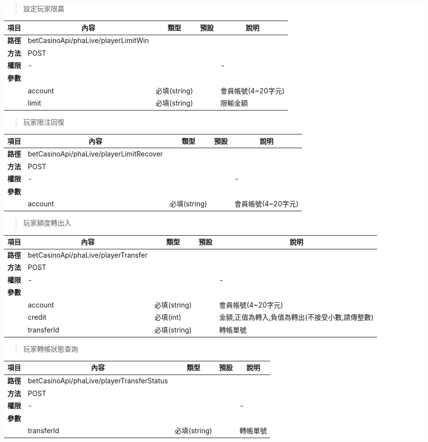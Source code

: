 > 設定玩家限贏

| 項目                        | 內容                              | 類型         | 預設         | 說明                                  |
|---------------------------|-----------------------------------|--------------|--------------|---------------------------------------|
| <b>路徑</b>               | betCasinoApi/phaLive/playerLimitWin       |              |              |                                       |
| <b>方法</b>               | POST                               |              |              |                                       |
| <b>權限</b>               | -                                |              |             | -                                 |
| <b>參數</b>               |                                    |              |              |                                       |
|                           | account                              | 必填(string)     |              | 會員帳號(4~20字元)          |
|                           | limit                              | 必填(string)     |              | 限輸金額          |

> 玩家限注回復

| 項目                        | 內容                              | 類型         | 預設         | 說明                                  |
|---------------------------|-----------------------------------|--------------|--------------|---------------------------------------|
| <b>路徑</b>               | betCasinoApi/phaLive/playerLimitRecover       |              |              |                                       |
| <b>方法</b>               | POST                               |              |              |                                       |
| <b>權限</b>               | -                                |              |             | -                                 |
| <b>參數</b>               |                                    |              |              |                                       |
|                           | account                              | 必填(string)     |              | 會員帳號(4~20字元)          |

> 玩家額度轉出入

| 項目                        | 內容                              | 類型         | 預設         | 說明                                  |
|---------------------------|-----------------------------------|--------------|--------------|---------------------------------------|
| <b>路徑</b>               | betCasinoApi/phaLive/playerTransfer       |              |              |                                       |
| <b>方法</b>               | POST                               |              |              |                                       |
| <b>權限</b>               | -                                |              |             | -                                 |
| <b>參數</b>               |                                    |              |              |                                       |
|                           | account                              | 必填(string)     |              | 會員帳號(4~20字元)          |
|                           | credit                              | 必填(int)     |              | 金額,正值為轉入,負值為轉出(不接受小數,請傳整數)          |
|                           | transferId                              | 必填(string)     |              | 轉帳單號    |

> 玩家轉帳狀態查詢

| 項目                        | 內容                              | 類型         | 預設         | 說明                                  |
|---------------------------|-----------------------------------|--------------|--------------|---------------------------------------|
| <b>路徑</b>               | betCasinoApi/phaLive/playerTransferStatus       |              |              |                                       |
| <b>方法</b>               | POST                               |              |              |                                       |
| <b>權限</b>               | -                                |              |             | -                                 |
| <b>參數</b>               |                                    |              |              |                   |
|                           | transferId                              | 必填(string)     |              | 轉帳單號    |
